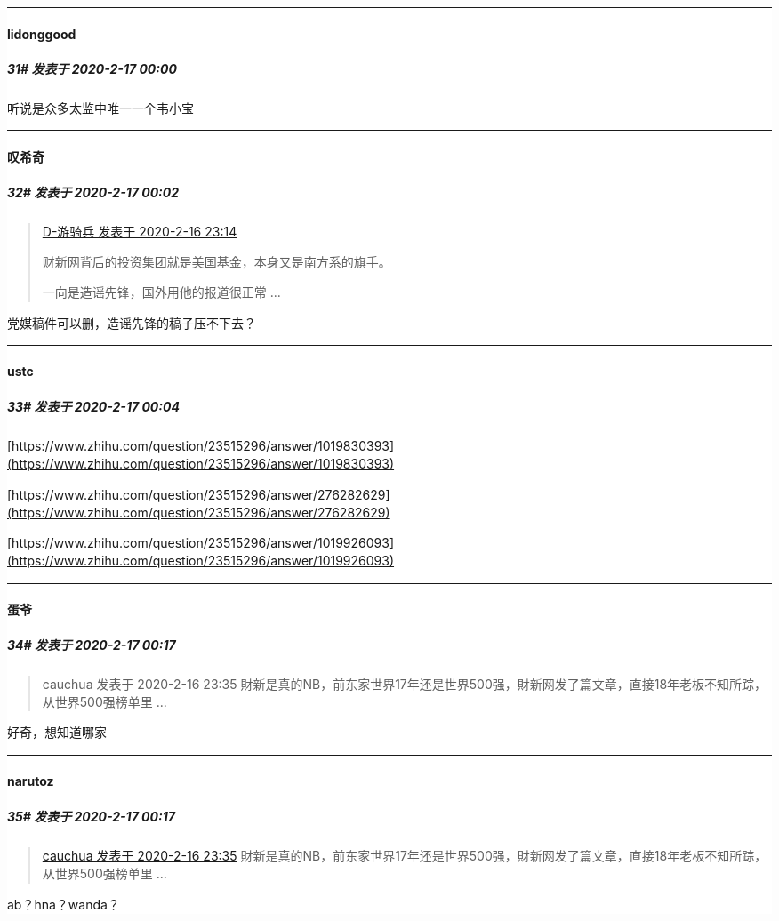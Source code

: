 
*****

####  lidonggood  
##### 31#       发表于 2020-2-17 00:00


听说是众多太监中唯一一个韦小宝


*****

####  叹希奇  
##### 32#       发表于 2020-2-17 00:02


<blockquote><a href="httphttps://bbs.saraba1st.com/2b/forum.php?mod=redirect&amp;goto=findpost&amp;pid=46436206&amp;ptid=1914172" target="_blank">D-游骑兵 发表于 2020-2-16 23:14</a>

财新网背后的投资集团就是美国基金，本身又是南方系的旗手。

一向是造谣先锋，国外用他的报道很正常 ...</blockquote>
党媒稿件可以删，造谣先锋的稿子压不下去？


*****

####  ustc  
##### 33#       发表于 2020-2-17 00:04


[https://www.zhihu.com/question/23515296/answer/1019830393](https://www.zhihu.com/question/23515296/answer/1019830393)

[https://www.zhihu.com/question/23515296/answer/276282629](https://www.zhihu.com/question/23515296/answer/276282629)

[https://www.zhihu.com/question/23515296/answer/1019926093](https://www.zhihu.com/question/23515296/answer/1019926093)


*****

####  蛋爷  
##### 34#       发表于 2020-2-17 00:17


<blockquote>cauchua 发表于 2020-2-16 23:35
財新是真的NB，前东家世界17年还是世界500强，財新网发了篇文章，直接18年老板不知所踪，从世界500强榜单里 ...</blockquote>
好奇，想知道哪家


*****

####  narutoz  
##### 35#       发表于 2020-2-17 00:17


<blockquote><a href="httphttps://bbs.saraba1st.com/2b/forum.php?mod=redirect&amp;goto=findpost&amp;pid=46436403&amp;ptid=1914172" target="_blank">cauchua 发表于 2020-2-16 23:35</a>
財新是真的NB，前东家世界17年还是世界500强，財新网发了篇文章，直接18年老板不知所踪，从世界500强榜单里 ...</blockquote>
ab？hna？wanda？
